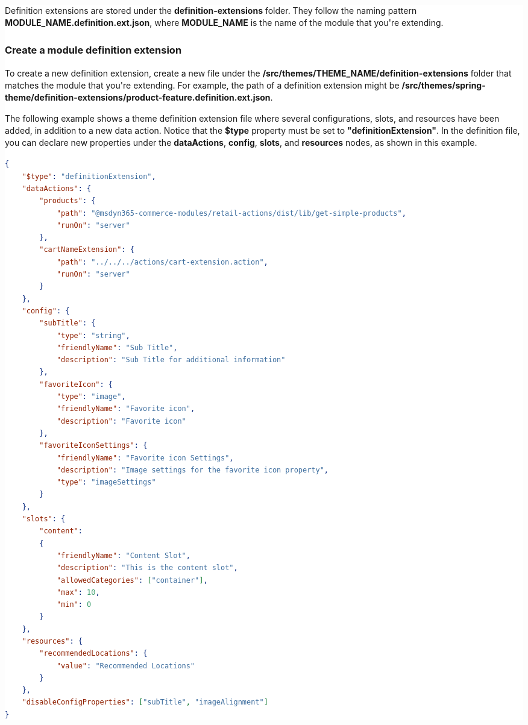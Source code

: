 Definition extensions are stored under the **definition-extensions** folder. They follow the naming pattern **MODULE\_NAME.definition.ext.json**, where **MODULE\_NAME** is the name of the module that you're extending.

### Create a module definition extension

To create a new definition extension, create a new file under the **/src/themes/THEME\_NAME/definition-extensions** folder that matches the module that you're extending. For example, the path of a definition extension might be **/src/themes/spring-theme/definition-extensions/product-feature.definition.ext.json**.

The following example shows a theme definition extension file where several configurations, slots, and resources have been added, in addition to a new data action. Notice that the **$type** property must be set to **"definitionExtension"**. In the definition file, you can declare new properties under the **dataActions**, **config**, **slots**, and **resources** nodes, as shown in this example.

```json
{
    "$type": "definitionExtension",
    "dataActions": {
        "products": {
            "path": "@msdyn365-commerce-modules/retail-actions/dist/lib/get-simple-products",
            "runOn": "server"
        },
        "cartNameExtension": {
            "path": "../../../actions/cart-extension.action",
            "runOn": "server"
        }
    },
    "config": {
        "subTitle": {
            "type": "string",
            "friendlyName": "Sub Title",
            "description": "Sub Title for additional information"
        },
        "favoriteIcon": {
            "type": "image",
            "friendlyName": "Favorite icon",
            "description": "Favorite icon"
        },
        "favoriteIconSettings": {
            "friendlyName": "Favorite icon Settings",
            "description": "Image settings for the favorite icon property",
            "type": "imageSettings"
        }
    },
    "slots": {
        "content":
        {
            "friendlyName": "Content Slot",
            "description": "This is the content slot",
            "allowedCategories": ["container"],
            "max": 10,
            "min": 0
        }
    },
    "resources": {
        "recommendedLocations": {
            "value": "Recommended Locations"
        }
    },
    "disableConfigProperties": ["subTitle", "imageAlignment"]
}
```
